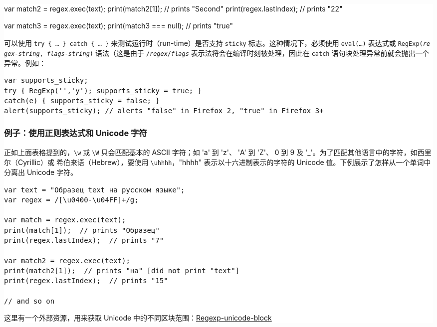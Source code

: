 var match2 = regex.exec(text);
print(match2[1]); // prints &quot;Second&quot;
print(regex.lastIndex); // prints &quot;22&quot;

var match3 = regex.exec(text);
print(match3 === null); // prints &quot;true&quot;</pre>

<p>&#x53EF;&#x4EE5;&#x4F7F;&#x7528;&#xA0;<code>try { &#x2026; } catch { &#x2026; }</code>&#xA0;&#x6765;&#x6D4B;&#x8BD5;&#x8FD0;&#x884C;&#x65F6;&#xFF08;run-time&#xFF09;&#x662F;&#x5426;&#x652F;&#x6301; <code>sticky</code> &#x6807;&#x5FD7;&#x3002;&#x8FD9;&#x79CD;&#x60C5;&#x51B5;&#x4E0B;&#xFF0C;&#x5FC5;&#x987B;&#x4F7F;&#x7528;&#xA0;<code>eval(&#x2026;)</code>&#xA0;&#x8868;&#x8FBE;&#x5F0F;&#x6216;&#xA0;<code>RegExp(<var>regex-string</var>, <var>flags-string</var>)</code> &#x8BED;&#x6CD5;&#xFF08;&#x8FD9;&#x662F;&#x7531;&#x4E8E;&#xA0;<code>/<var>regex</var>/<var>flags</var></code>&#xA0;&#x8868;&#x793A;&#x6CD5;&#x5C06;&#x4F1A;&#x5728;&#x7F16;&#x8BD1;&#x65F6;&#x523B;&#x88AB;&#x5904;&#x7406;&#xFF0C;&#x56E0;&#x6B64;&#x5728;&#xA0;<code>catch</code> &#x8BED;&#x53E5;&#x5757;&#x5904;&#x7406;&#x5F02;&#x5E38;&#x524D;&#x5C31;&#x4F1A;&#x629B;&#x51FA;&#x4E00;&#x4E2A;&#x5F02;&#x5E38;&#x3002;&#x4F8B;&#x5982;&#xFF1A;</p>

<pre class="brush: js">var supports_sticky;
try { RegExp(&apos;&apos;,&apos;y&apos;); supports_sticky = true; }
catch(e) { supports_sticky = false; }
alert(supports_sticky); // alerts &quot;false&quot; in Firefox 2, &quot;true&quot; in Firefox 3+</pre>

<h3 name="Browser_Compatibility" id="Browser_Compatibility">&#x4F8B;&#x5B50;&#xFF1A;&#x4F7F;&#x7528;&#x6B63;&#x5219;&#x8868;&#x8FBE;&#x5F0F;&#x548C; Unicode &#x5B57;&#x7B26;</h3>

<p>&#x6B63;&#x5982;&#x4E0A;&#x9762;&#x8868;&#x683C;&#x63D0;&#x5230;&#x7684;&#xFF0C;<code>\w</code>&#xA0;&#x6216;&#xA0;<code>\W</code> &#x53EA;&#x4F1A;&#x5339;&#x914D;&#x57FA;&#x672C;&#x7684; ASCII &#x5B57;&#x7B26;&#xFF1B;&#x5982; &apos;a&apos; &#x5230; &apos;z&apos;&#x3001; &apos;A&apos; &#x5230; &apos;Z&apos;&#x3001; 0 &#x5230; 9 &#x53CA; &apos;_&apos;&#x3002;&#x4E3A;&#x4E86;&#x5339;&#x914D;&#x5176;&#x4ED6;&#x8BED;&#x8A00;&#x4E2D;&#x7684;&#x5B57;&#x7B26;&#xFF0C;&#x5982;&#x897F;&#x91CC;&#x5C14;&#xFF08;Cyrillic&#xFF09;&#x6216; &#x5E0C;&#x4F2F;&#x6765;&#x8BED;&#xFF08;Hebrew&#xFF09;&#xFF0C;&#x8981;&#x4F7F;&#x7528;&#xA0;<code>\uhhhh</code>&#xFF0C;&quot;hhhh&quot; &#x8868;&#x793A;&#x4EE5;&#x5341;&#x516D;&#x8FDB;&#x5236;&#x8868;&#x793A;&#x7684;&#x5B57;&#x7B26;&#x7684; Unicode &#x503C;&#x3002;&#x4E0B;&#x4F8B;&#x5C55;&#x793A;&#x4E86;&#x600E;&#x6837;&#x4ECE;&#x4E00;&#x4E2A;&#x5355;&#x8BCD;&#x4E2D;&#x5206;&#x79BB;&#x51FA; Unicode &#x5B57;&#x7B26;&#x3002;</p>

<pre class="brush: js">var text = &quot;&#x41E;&#x431;&#x440;&#x430;&#x437;&#x435;&#x446; text &#x43D;&#x430; &#x440;&#x443;&#x441;&#x441;&#x43A;&#x43E;&#x43C; &#x44F;&#x437;&#x44B;&#x43A;&#x435;&quot;;
var regex = /[\u0400-\u04FF]+/g;

var match = regex.exec(text);
print(match[1]);  // prints &quot;&#x41E;&#x431;&#x440;&#x430;&#x437;&#x435;&#x446;&quot;
print(regex.lastIndex);  // prints &quot;7&quot;

var match2 = regex.exec(text);
print(match2[1]);  // prints &quot;&#x43D;&#x430;&quot; [did not print &quot;text&quot;]
print(regex.lastIndex);  // prints &quot;15&quot;

// and so on</pre>

<p>&#x8FD9;&#x91CC;&#x6709;&#x4E00;&#x4E2A;&#x5916;&#x90E8;&#x8D44;&#x6E90;&#xFF0C;&#x7528;&#x6765;&#x83B7;&#x53D6; Unicode &#x4E2D;&#x7684;&#x4E0D;&#x540C;&#x533A;&#x5757;&#x8303;&#x56F4;&#xFF1A;<a href="http://kourge.net/projects/regexp-unicode-block" class="external" title="http://kourge.net/projects/regexp-unicode-block">Regexp-unicode-block</a></p>
